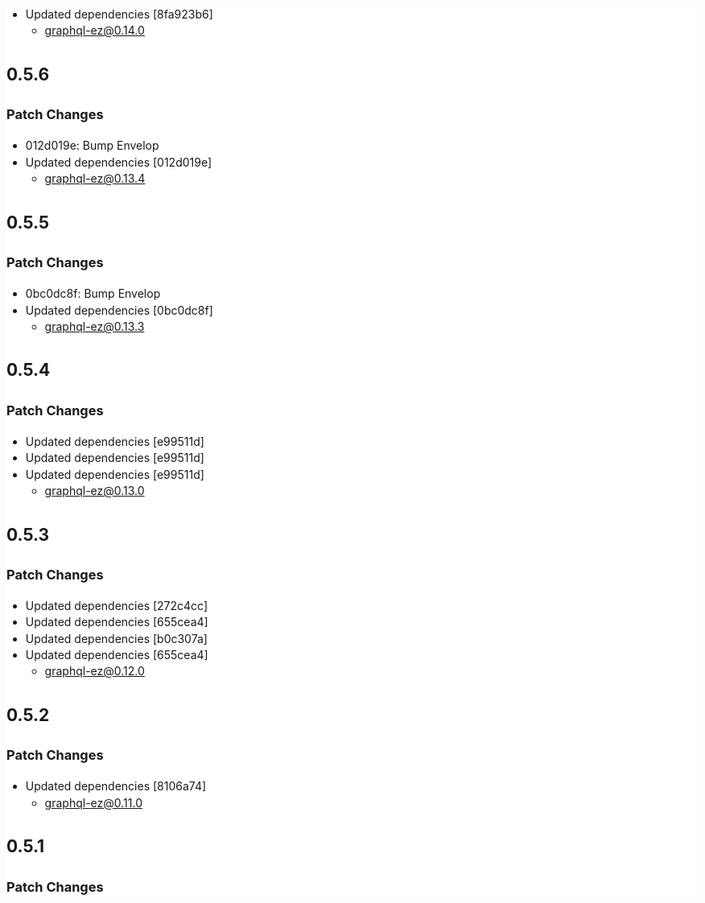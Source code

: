 - Updated dependencies [8fa923b6]
  - graphql-ez@0.14.0

## 0.5.6

### Patch Changes

- 012d019e: Bump Envelop
- Updated dependencies [012d019e]
  - graphql-ez@0.13.4

## 0.5.5

### Patch Changes

- 0bc0dc8f: Bump Envelop
- Updated dependencies [0bc0dc8f]
  - graphql-ez@0.13.3

## 0.5.4

### Patch Changes

- Updated dependencies [e99511d]
- Updated dependencies [e99511d]
- Updated dependencies [e99511d]
  - graphql-ez@0.13.0

## 0.5.3

### Patch Changes

- Updated dependencies [272c4cc]
- Updated dependencies [655cea4]
- Updated dependencies [b0c307a]
- Updated dependencies [655cea4]
  - graphql-ez@0.12.0

## 0.5.2

### Patch Changes

- Updated dependencies [8106a74]
  - graphql-ez@0.11.0

## 0.5.1

### Patch Changes
